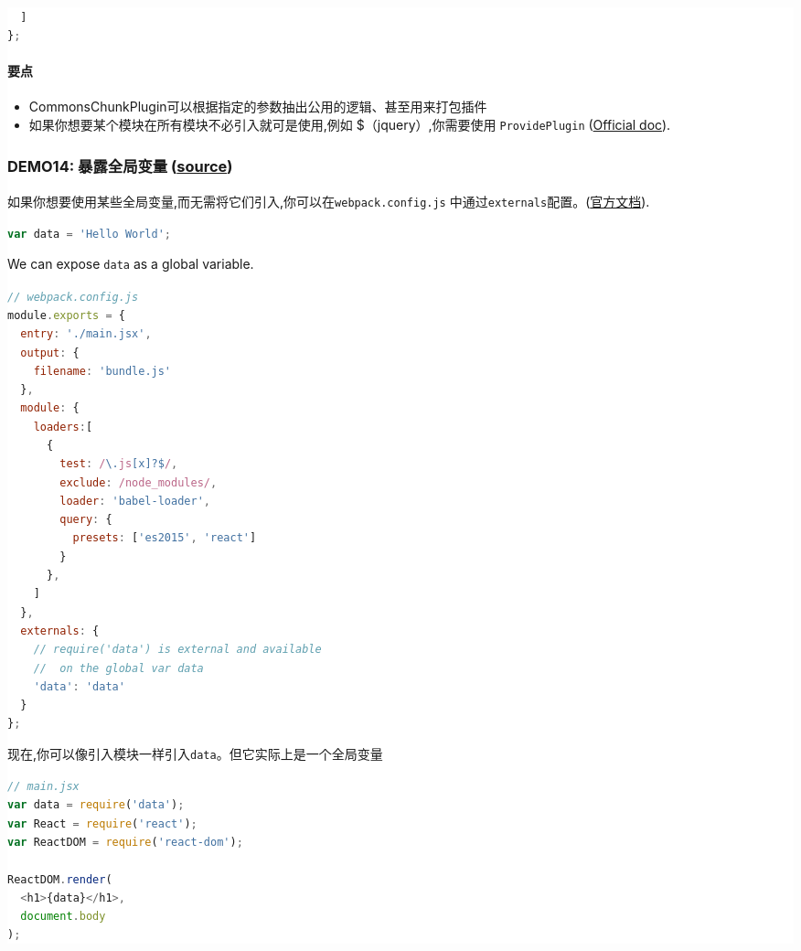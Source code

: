 ```javascript
  ]
};
```

#### 要点 
* CommonsChunkPlugin可以根据指定的参数抽出公用的逻辑、甚至用来打包插件
* 如果你想要某个模块在所有模块不必引入就可是使用,例如 $（jquery）,你需要使用
  `ProvidePlugin` ([Official doc](http://webpack.github.io/docs/shimming-modules.html)).
  
  
### DEMO14: 暴露全局变量 ([source](https://github.com/ruanyf/webpack-demos/tree/master/demo14))

如果你想要使用某些全局变量,而无需将它们引入,你可以在`webpack.config.js` 中通过`externals`配置。([官方文档](http://webpack.github.io/docs/library-and-externals.html)).

```javascript
var data = 'Hello World';
```

We can expose `data` as a global variable.

```javascript
// webpack.config.js
module.exports = {
  entry: './main.jsx',
  output: {
    filename: 'bundle.js'
  },
  module: {
    loaders:[
      {
        test: /\.js[x]?$/,
        exclude: /node_modules/,
        loader: 'babel-loader',
        query: {
          presets: ['es2015', 'react']
        }
      },
    ]
  },
  externals: {
    // require('data') is external and available
    //  on the global var data
    'data': 'data'
  }
};
```

现在,你可以像引入模块一样引入`data`。但它实际上是一个全局变量

```javascript
// main.jsx
var data = require('data');
var React = require('react');
var ReactDOM = require('react-dom');

ReactDOM.render(
  <h1>{data}</h1>,
  document.body
);
```

